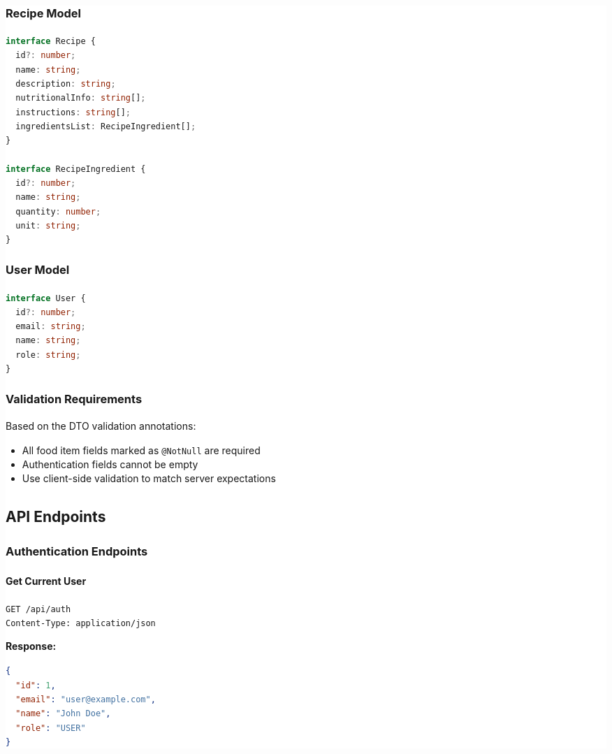 ### Recipe Model
```typescript
interface Recipe {
  id?: number;
  name: string;
  description: string;
  nutritionalInfo: string[];
  instructions: string[];
  ingredientsList: RecipeIngredient[];
}

interface RecipeIngredient {
  id?: number;
  name: string;
  quantity: number;
  unit: string;
}
```

### User Model
```typescript
interface User {
  id?: number;
  email: string;
  name: string;
  role: string;
}
```

### Validation Requirements
Based on the DTO validation annotations:
- All food item fields marked as `@NotNull` are required
- Authentication fields cannot be empty
- Use client-side validation to match server expectations

## API Endpoints

### Authentication Endpoints

#### Get Current User
```http
GET /api/auth
Content-Type: application/json
```

**Response:**
```json
{
  "id": 1,
  "email": "user@example.com",
  "name": "John Doe",
  "role": "USER"
}
```
